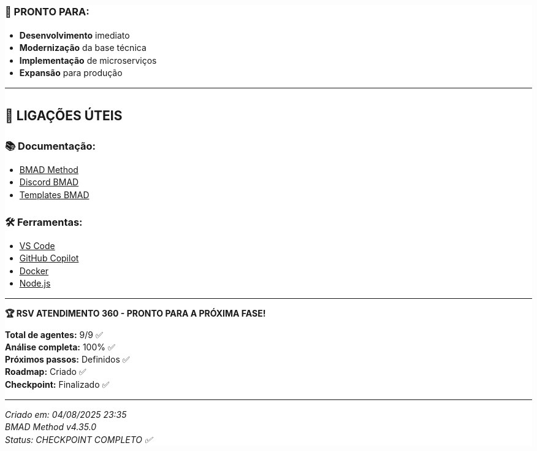 ### **🎯 PRONTO PARA:**
- **Desenvolvimento** imediato
- **Modernização** da base técnica
- **Implementação** de microserviços
- **Expansão** para produção

---

## 🔗 **LIGAÇÕES ÚTEIS**

### **📚 Documentação:**
- [BMAD Method](https://github.com/bmadcode/bmad-method)
- [Discord BMAD](https://discord.gg/gk8jAdXWmj)
- [Templates BMAD](.bmad-core/templates/)

### **🛠️ Ferramentas:**
- [VS Code](https://code.visualstudio.com/)
- [GitHub Copilot](https://github.com/features/copilot)
- [Docker](https://www.docker.com/)
- [Node.js](https://nodejs.org/)

---

**🏆 RSV ATENDIMENTO 360 - PRONTO PARA A PRÓXIMA FASE!**

**Total de agentes:** 9/9 ✅  
**Análise completa:** 100% ✅  
**Próximos passos:** Definidos ✅  
**Roadmap:** Criado ✅  
**Checkpoint:** Finalizado ✅

---

*Criado em: 04/08/2025 23:35*  
*BMAD Method v4.35.0*  
*Status: CHECKPOINT COMPLETO ✅* 